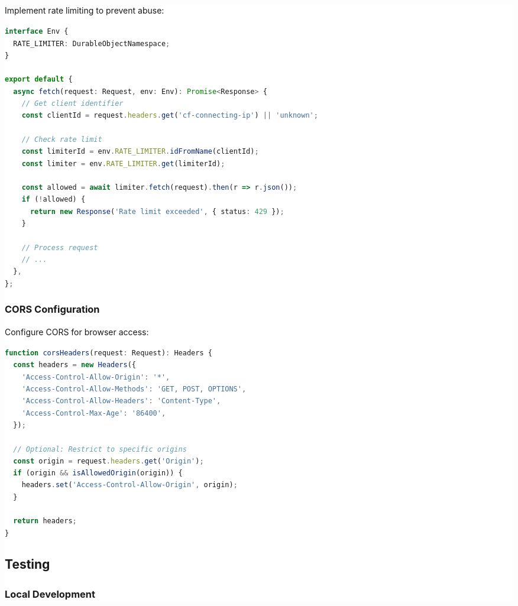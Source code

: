 Implement rate limiting to prevent abuse:

```typescript
interface Env {
  RATE_LIMITER: DurableObjectNamespace;
}

export default {
  async fetch(request: Request, env: Env): Promise<Response> {
    // Get client identifier
    const clientId = request.headers.get('cf-connecting-ip') || 'unknown';
    
    // Check rate limit
    const limiterId = env.RATE_LIMITER.idFromName(clientId);
    const limiter = env.RATE_LIMITER.get(limiterId);
    
    const allowed = await limiter.fetch(request).then(r => r.json());
    if (!allowed) {
      return new Response('Rate limit exceeded', { status: 429 });
    }
    
    // Process request
    // ...
  },
};
```

### CORS Configuration

Configure CORS for browser access:

```typescript
function corsHeaders(request: Request): Headers {
  const headers = new Headers({
    'Access-Control-Allow-Origin': '*',
    'Access-Control-Allow-Methods': 'GET, POST, OPTIONS',
    'Access-Control-Allow-Headers': 'Content-Type',
    'Access-Control-Max-Age': '86400',
  });
  
  // Optional: Restrict to specific origins
  const origin = request.headers.get('Origin');
  if (origin && isAllowedOrigin(origin)) {
    headers.set('Access-Control-Allow-Origin', origin);
  }
  
  return headers;
}
```

## Testing

### Local Development
